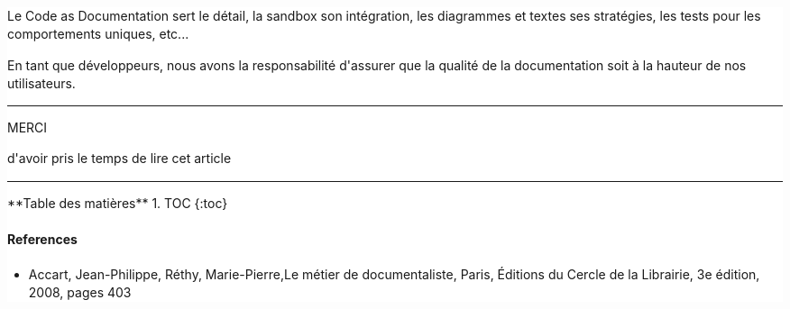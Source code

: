 Le Code as Documentation sert le détail, la sandbox son intégration, les diagrammes et textes ses stratégies, les tests pour les comportements uniques, etc...

En tant que développeurs, nous avons la responsabilité d'assurer que la qualité de la documentation soit à la hauteur de nos utilisateurs.

---

<div class="gratitude">
    <span>MERCI</span>
    <p>d'avoir pris le temps de lire cet article</p>
</div>

---

<div id="toc"></div>
**Table des matières**
1. TOC
{:toc}

#### References

* <p id="reference1"> Accart, Jean-Philippe, Réthy, Marie-Pierre,Le métier de documentaliste, Paris, Éditions du Cercle de la Librairie, 3e édition, 2008, pages 403</p>
